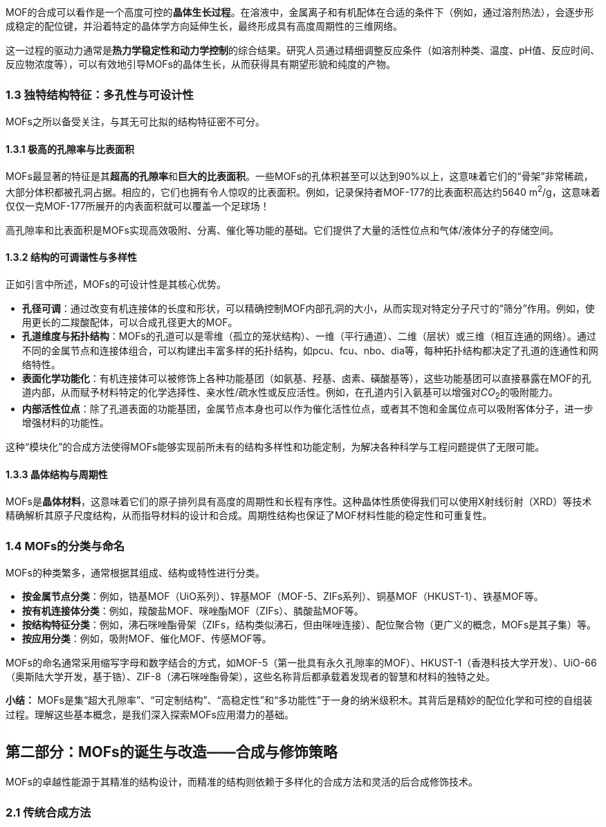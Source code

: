 MOF的合成可以看作是一个高度可控的**晶体生长过程**。在溶液中，金属离子和有机配体在合适的条件下（例如，通过溶剂热法），会逐步形成稳定的配位键，并沿着特定的晶体学方向延伸生长，最终形成具有高度周期性的三维网络。

这一过程的驱动力通常是**热力学稳定性和动力学控制**的综合结果。研究人员通过精细调整反应条件（如溶剂种类、温度、pH值、反应时间、反应物浓度等），可以有效地引导MOFs的晶体生长，从而获得具有期望形貌和纯度的产物。

### 1.3 独特结构特征：多孔性与可设计性

MOFs之所以备受关注，与其无可比拟的结构特征密不可分。

#### 1.3.1 极高的孔隙率与比表面积

MOFs最显著的特征是其**超高的孔隙率**和**巨大的比表面积**。一些MOFs的孔体积甚至可以达到90%以上，这意味着它们的“骨架”非常稀疏，大部分体积都被孔洞占据。相应的，它们也拥有令人惊叹的比表面积。例如，记录保持者MOF-177的比表面积高达约$5640 \text{ m}^2/\text{g}$，这意味着仅仅一克MOF-177所展开的内表面积就可以覆盖一个足球场！

高孔隙率和比表面积是MOFs实现高效吸附、分离、催化等功能的基础。它们提供了大量的活性位点和气体/液体分子的存储空间。

#### 1.3.2 结构的可调谐性与多样性

正如引言中所述，MOFs的可设计性是其核心优势。

*   **孔径可调**：通过改变有机连接体的长度和形状，可以精确控制MOF内部孔洞的大小，从而实现对特定分子尺寸的“筛分”作用。例如，使用更长的二羧酸配体，可以合成孔径更大的MOF。
*   **孔道维度与拓扑结构**：MOFs的孔道可以是零维（孤立的笼状结构）、一维（平行通道）、二维（层状）或三维（相互连通的网络）。通过不同的金属节点和连接体组合，可以构建出丰富多样的拓扑结构，如pcu、fcu、nbo、dia等，每种拓扑结构都决定了孔道的连通性和网络特性。
*   **表面化学功能化**：有机连接体可以被修饰上各种功能基团（如氨基、羟基、卤素、磺酸基等），这些功能基团可以直接暴露在MOF的孔道内部，从而赋予材料特定的化学选择性、亲水性/疏水性或反应活性。例如，在孔道内引入氨基可以增强对$CO_2$的吸附能力。
*   **内部活性位点**：除了孔道表面的功能基团，金属节点本身也可以作为催化活性位点，或者其不饱和金属位点可以吸附客体分子，进一步增强材料的功能性。

这种“模块化”的合成方法使得MOFs能够实现前所未有的结构多样性和功能定制，为解决各种科学与工程问题提供了无限可能。

#### 1.3.3 晶体结构与周期性

MOFs是**晶体材料**，这意味着它们的原子排列具有高度的周期性和长程有序性。这种晶体性质使得我们可以使用X射线衍射（XRD）等技术精确解析其原子尺度结构，从而指导材料的设计和合成。周期性结构也保证了MOF材料性能的稳定性和可重复性。

### 1.4 MOFs的分类与命名

MOFs的种类繁多，通常根据其组成、结构或特性进行分类。

*   **按金属节点分类**：例如，锆基MOF（UiO系列）、锌基MOF（MOF-5、ZIFs系列）、铜基MOF（HKUST-1）、铁基MOF等。
*   **按有机连接体分类**：例如，羧酸盐MOF、咪唑酯MOF（ZIFs）、膦酸盐MOF等。
*   **按结构特征分类**：例如，沸石咪唑酯骨架（ZIFs，结构类似沸石，但由咪唑连接）、配位聚合物（更广义的概念，MOFs是其子集）等。
*   **按应用分类**：例如，吸附MOF、催化MOF、传感MOF等。

MOFs的命名通常采用缩写字母和数字结合的方式，如MOF-5（第一批具有永久孔隙率的MOF）、HKUST-1（香港科技大学开发）、UiO-66（奥斯陆大学开发，基于锆）、ZIF-8（沸石咪唑酯骨架），这些名称背后都承载着发现者的智慧和材料的独特之处。

**小结：** MOFs是集“超大孔隙率”、“可定制结构”、“高稳定性”和“多功能性”于一身的纳米级积木。其背后是精妙的配位化学和可控的自组装过程。理解这些基本概念，是我们深入探索MOFs应用潜力的基础。

## 第二部分：MOFs的诞生与改造——合成与修饰策略

MOFs的卓越性能源于其精准的结构设计，而精准的结构则依赖于多样化的合成方法和灵活的后合成修饰技术。

### 2.1 传统合成方法
